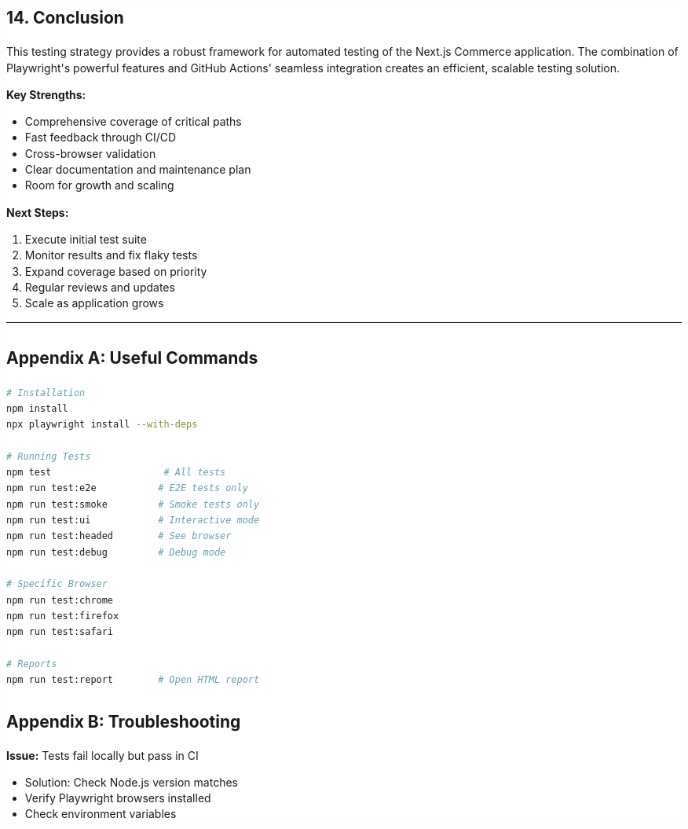 ## 14. Conclusion

This testing strategy provides a robust framework for automated testing of the Next.js Commerce application. The combination of Playwright's powerful features and GitHub Actions' seamless integration creates an efficient, scalable testing solution.

**Key Strengths:**
- Comprehensive coverage of critical paths
- Fast feedback through CI/CD
- Cross-browser validation
- Clear documentation and maintenance plan
- Room for growth and scaling

**Next Steps:**
1. Execute initial test suite
2. Monitor results and fix flaky tests
3. Expand coverage based on priority
4. Regular reviews and updates
5. Scale as application grows

---

## Appendix A: Useful Commands

```bash
# Installation
npm install
npx playwright install --with-deps

# Running Tests
npm test                    # All tests
npm run test:e2e           # E2E tests only
npm run test:smoke         # Smoke tests only
npm run test:ui            # Interactive mode
npm run test:headed        # See browser
npm run test:debug         # Debug mode

# Specific Browser
npm run test:chrome
npm run test:firefox
npm run test:safari

# Reports
npm run test:report        # Open HTML report
```

## Appendix B: Troubleshooting

**Issue:** Tests fail locally but pass in CI
- Solution: Check Node.js version matches
- Verify Playwright browsers installed
- Check environment variables
